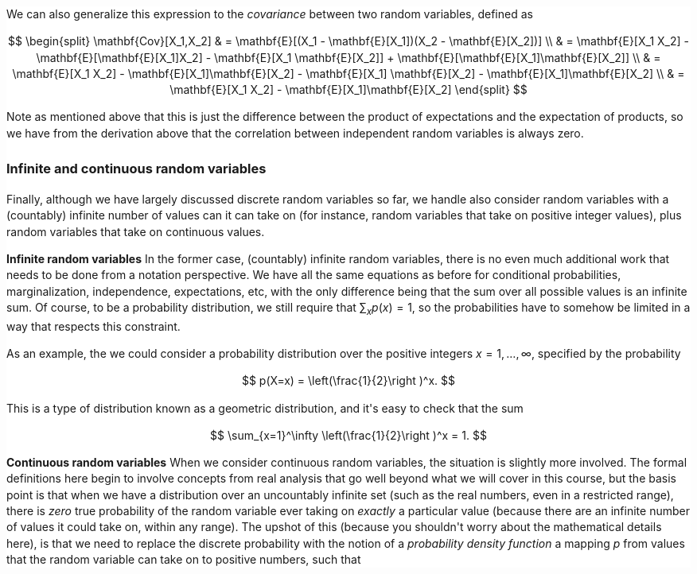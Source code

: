 We can also generalize this expression to the _covariance_ between two random variables, defined as

$$
\begin{split}
\mathbf{Cov}[X_1,X_2] & = \mathbf{E}[(X_1 - \mathbf{E}[X_1])(X_2 - \mathbf{E}[X_2])] \\
& = \mathbf{E}[X_1 X_2] - \mathbf{E}[\mathbf{E}[X_1]X_2] - \mathbf{E}[X_1 \mathbf{E}[X_2]] + \mathbf{E}[\mathbf{E}[X_1]\mathbf{E}[X_2]] \\
& = \mathbf{E}[X_1 X_2] - \mathbf{E}[X_1]\mathbf{E}[X_2] - \mathbf{E}[X_1] \mathbf{E}[X_2] - \mathbf{E}[X_1]\mathbf{E}[X_2] \\
& = \mathbf{E}[X_1 X_2] - \mathbf{E}[X_1]\mathbf{E}[X_2]
\end{split}
$$


Note as mentioned above that this is just the difference between the product of expectations and the expectation of products, so we have from the derivation above that the correlation between independent random variables is always zero.


### Infinite and continuous random variables

Finally, although we have largely discussed discrete random variables so far, we handle also consider random variables with a (countably) infinite number of values can it can take on (for instance, random variables that take on positive integer values), plus random variables that take on continuous values.

**Infinite random variables**  In the former case, (countably) infinite random variables, there is no even much additional work that needs to be done from a notation perspective.  We have all the same equations as before for conditional probabilities, marginalization, independence, expectations, etc, with the only difference being that the sum over all possible values is an infinite sum.  Of course, to be a probability distribution, we still require that $\sum_{x} p(x) = 1$, so the probabilities have to somehow be limited in a way that respects this constraint.

As an example, the we could consider a probability distribution over the positive integers $x=1,\ldots,\infty$, specified by the probability

$$
p(X=x) = \left(\frac{1}{2}\right )^x.
$$

This is a type of distribution known as a geometric distribution, and it's easy to check that the sum

$$
\sum_{x=1}^\infty \left(\frac{1}{2}\right )^x = 1.
$$


**Continuous random variables**  When we consider continuous random variables, the situation is slightly more involved.  The formal definitions here begin to involve concepts from real analysis that go well beyond what we will cover in this course, but the basis point is that when we have a distribution over an uncountably infinite set (such as the real numbers, even in a restricted range), there is _zero_ true probability of the random variable ever taking on _exactly_ a particular value (because there are an infinite number of values it could take on, within any range).  The upshot of this (because you shouldn't worry about the mathematical details here), is that we need to replace the discrete probability with the notion of a _probability density function_ a mapping $p$ from values that the random variable can take on to positive numbers, such that
